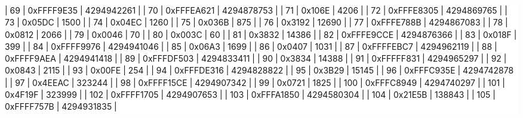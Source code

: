 |      69 | 0xFFFF9E35  |  4294942261 |
|      70 | 0xFFFEA621  |  4294878753 |
|      71 | 0x106E      |        4206 |
|      72 | 0xFFFE8305  |  4294869765 |
|      73 | 0x05DC      |        1500 |
|      74 | 0x04EC      |        1260 |
|      75 | 0x036B      |         875 |
|      76 | 0x3192      |       12690 |
|      77 | 0xFFFE788B  |  4294867083 |
|      78 | 0x0812      |        2066 |
|      79 | 0x0046      |          70 |
|      80 | 0x003C      |          60 |
|      81 | 0x3832      |       14386 |
|      82 | 0xFFFE9CCE  |  4294876366 |
|      83 | 0x018F      |         399 |
|      84 | 0xFFFF9976  |  4294941046 |
|      85 | 0x06A3      |        1699 |
|      86 | 0x0407      |        1031 |
|      87 | 0xFFFFEBC7  |  4294962119 |
|      88 | 0xFFFF9AEA  |  4294941418 |
|      89 | 0xFFFDF503  |  4294833411 |
|      90 | 0x3834      |       14388 |
|      91 | 0xFFFFF831  |  4294965297 |
|      92 | 0x0843      |        2115 |
|      93 | 0x00FE      |         254 |
|      94 | 0xFFFDE316  |  4294828822 |
|      95 | 0x3B29      |       15145 |
|      96 | 0xFFFC935E  |  4294742878 |
|      97 | 0x4EEAC     |      323244 |
|      98 | 0xFFFF15CE  |  4294907342 |
|      99 | 0x0721      |        1825 |
|     100 | 0xFFFC8949  |  4294740297 |
|     101 | 0x4F19F     |      323999 |
|     102 | 0xFFFF1705  |  4294907653 |
|     103 | 0xFFFA1850  |  4294580304 |
|     104 | 0x21E5B     |      138843 |
|     105 | 0xFFFF757B  |  4294931835 |
